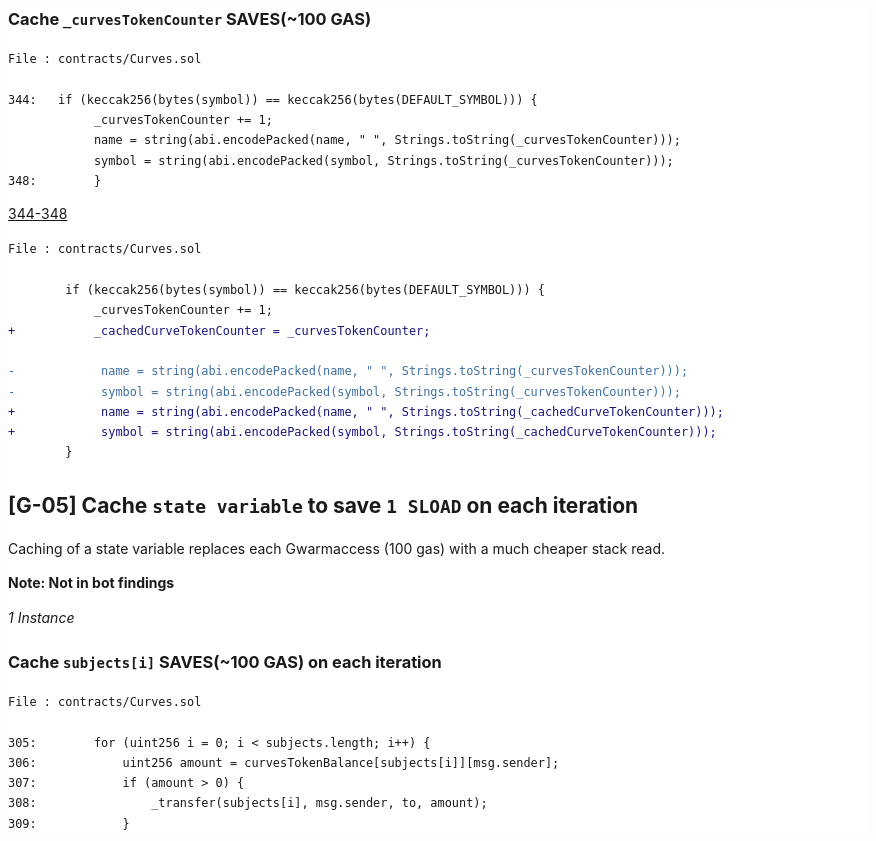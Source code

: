 ### Cache `_curvesTokenCounter` SAVES(~100 GAS)

```solidity
File : contracts/Curves.sol

344:   if (keccak256(bytes(symbol)) == keccak256(bytes(DEFAULT_SYMBOL))) {
            _curvesTokenCounter += 1;
            name = string(abi.encodePacked(name, " ", Strings.toString(_curvesTokenCounter)));
            symbol = string(abi.encodePacked(symbol, Strings.toString(_curvesTokenCounter)));
348:        }

```

[344-348](https://github.com/code-423n4/2024-01-curves/blob/main/contracts/Curves.sol#L344-L348)

```diff
File : contracts/Curves.sol

        if (keccak256(bytes(symbol)) == keccak256(bytes(DEFAULT_SYMBOL))) {
            _curvesTokenCounter += 1;
+           _cachedCurveTokenCounter = _curvesTokenCounter;

-            name = string(abi.encodePacked(name, " ", Strings.toString(_curvesTokenCounter)));
-            symbol = string(abi.encodePacked(symbol, Strings.toString(_curvesTokenCounter)));
+            name = string(abi.encodePacked(name, " ", Strings.toString(_cachedCurveTokenCounter)));
+            symbol = string(abi.encodePacked(symbol, Strings.toString(_cachedCurveTokenCounter)));
        }


```

## [G-05] Cache `state variable` to save `1 SLOAD` on each iteration

Caching of a state variable replaces each Gwarmaccess (100 gas) with a much cheaper stack read.

**Note: Not in bot findings**

_1 Instance_

### Cache `subjects[i]` SAVES(~100 GAS) on each iteration

```solidity
File : contracts/Curves.sol

305:        for (uint256 i = 0; i < subjects.length; i++) {
306:            uint256 amount = curvesTokenBalance[subjects[i]][msg.sender];
307:            if (amount > 0) {
308:                _transfer(subjects[i], msg.sender, to, amount);
309:            }

```

